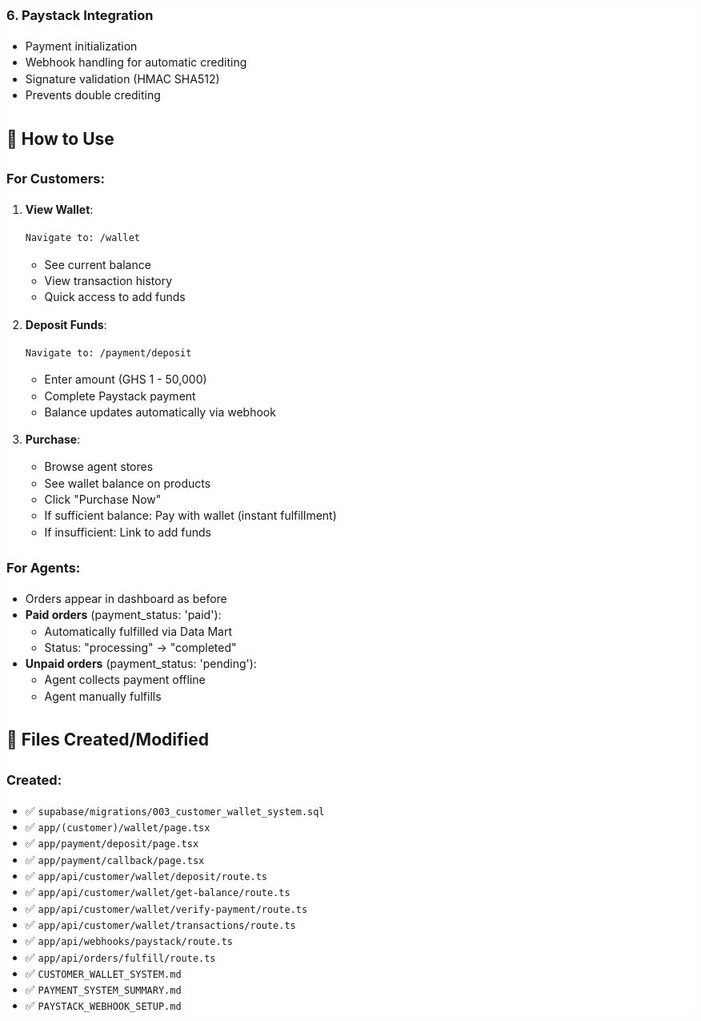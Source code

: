 ### 6. **Paystack Integration**
- Payment initialization
- Webhook handling for automatic crediting
- Signature validation (HMAC SHA512)
- Prevents double crediting

## 🚀 How to Use

### For Customers:

1. **View Wallet**:
   ```
   Navigate to: /wallet
   ```
   - See current balance
   - View transaction history
   - Quick access to add funds

2. **Deposit Funds**:
   ```
   Navigate to: /payment/deposit
   ```
   - Enter amount (GHS 1 - 50,000)
   - Complete Paystack payment
   - Balance updates automatically via webhook

3. **Purchase**:
   - Browse agent stores
   - See wallet balance on products
   - Click "Purchase Now"
   - If sufficient balance: Pay with wallet (instant fulfillment)
   - If insufficient: Link to add funds

### For Agents:
- Orders appear in dashboard as before
- **Paid orders** (payment_status: 'paid'):
  - Automatically fulfilled via Data Mart
  - Status: "processing" → "completed"
- **Unpaid orders** (payment_status: 'pending'):
  - Agent collects payment offline
  - Agent manually fulfills

## 📁 Files Created/Modified

### Created:
- ✅ `supabase/migrations/003_customer_wallet_system.sql`
- ✅ `app/(customer)/wallet/page.tsx`
- ✅ `app/payment/deposit/page.tsx`
- ✅ `app/payment/callback/page.tsx`
- ✅ `app/api/customer/wallet/deposit/route.ts`
- ✅ `app/api/customer/wallet/get-balance/route.ts`
- ✅ `app/api/customer/wallet/verify-payment/route.ts`
- ✅ `app/api/customer/wallet/transactions/route.ts`
- ✅ `app/api/webhooks/paystack/route.ts`
- ✅ `app/api/orders/fulfill/route.ts`
- ✅ `CUSTOMER_WALLET_SYSTEM.md`
- ✅ `PAYMENT_SYSTEM_SUMMARY.md`
- ✅ `PAYSTACK_WEBHOOK_SETUP.md`
